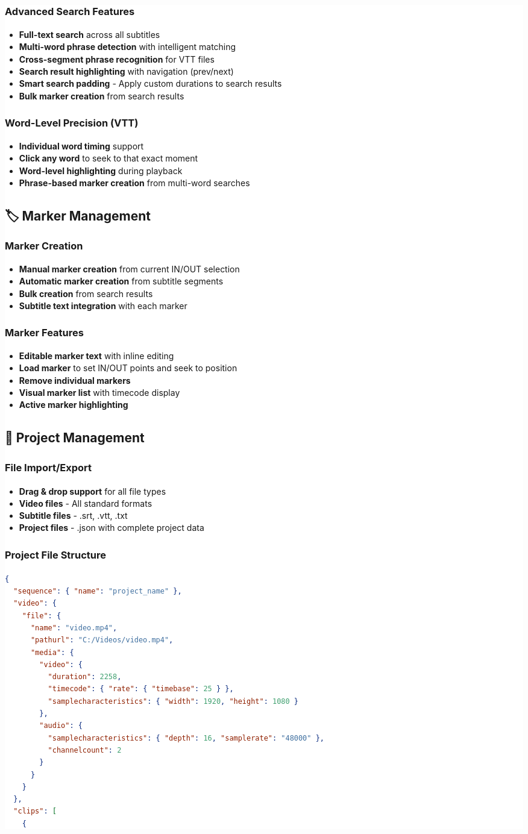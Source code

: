 ### **Advanced Search Features**
- **Full-text search** across all subtitles
- **Multi-word phrase detection** with intelligent matching
- **Cross-segment phrase recognition** for VTT files
- **Search result highlighting** with navigation (prev/next)
- **Smart search padding** - Apply custom durations to search results
- **Bulk marker creation** from search results

### **Word-Level Precision (VTT)**
- **Individual word timing** support
- **Click any word** to seek to that exact moment
- **Word-level highlighting** during playback
- **Phrase-based marker creation** from multi-word searches

## 🏷️ **Marker Management**

### **Marker Creation**
- **Manual marker creation** from current IN/OUT selection
- **Automatic marker creation** from subtitle segments
- **Bulk creation** from search results
- **Subtitle text integration** with each marker

### **Marker Features**
- **Editable marker text** with inline editing
- **Load marker** to set IN/OUT points and seek to position
- **Remove individual markers**
- **Visual marker list** with timecode display
- **Active marker highlighting**

## 💾 **Project Management**

### **File Import/Export**
- **Drag & drop support** for all file types
- **Video files** - All standard formats
- **Subtitle files** - .srt, .vtt, .txt
- **Project files** - .json with complete project data

### **Project File Structure**
```json
{
  "sequence": { "name": "project_name" },
  "video": {
    "file": {
      "name": "video.mp4",
      "pathurl": "C:/Videos/video.mp4",
      "media": {
        "video": {
          "duration": 2258,
          "timecode": { "rate": { "timebase": 25 } },
          "samplecharacteristics": { "width": 1920, "height": 1080 }
        },
        "audio": {
          "samplecharacteristics": { "depth": 16, "samplerate": "48000" },
          "channelcount": 2
        }
      }
    }
  },
  "clips": [
    {
```